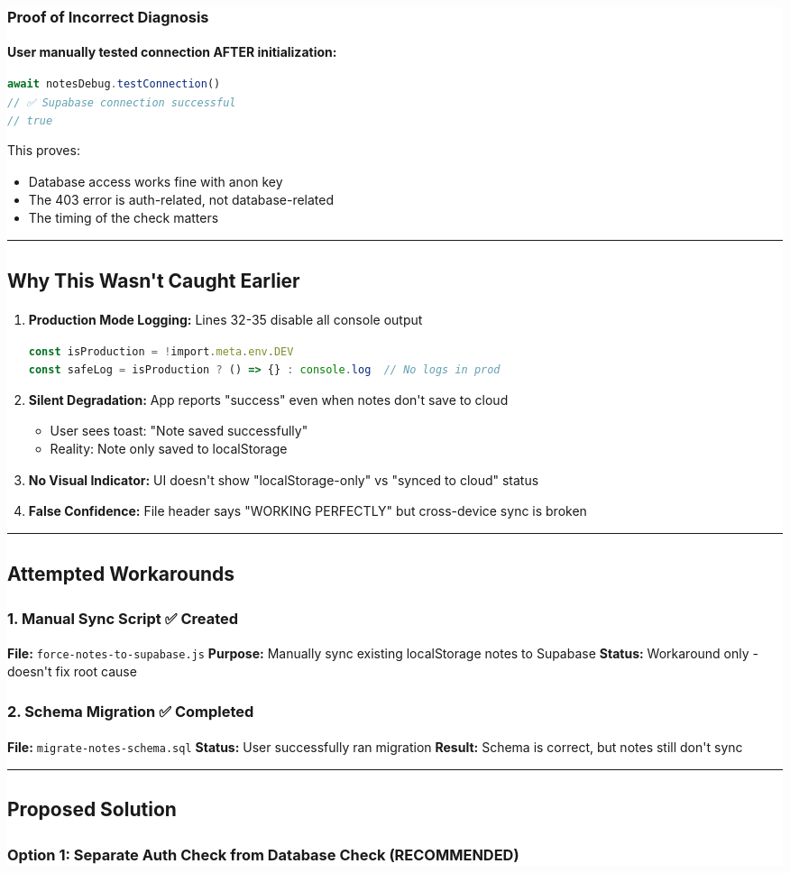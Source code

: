 ### Proof of Incorrect Diagnosis

**User manually tested connection AFTER initialization:**

```javascript
await notesDebug.testConnection()
// ✅ Supabase connection successful
// true
```

This proves:
- Database access works fine with anon key
- The 403 error is auth-related, not database-related
- The timing of the check matters

---

## Why This Wasn't Caught Earlier

1. **Production Mode Logging:** Lines 32-35 disable all console output
   ```typescript
   const isProduction = !import.meta.env.DEV
   const safeLog = isProduction ? () => {} : console.log  // No logs in prod
   ```

2. **Silent Degradation:** App reports "success" even when notes don't save to cloud
   - User sees toast: "Note saved successfully"
   - Reality: Note only saved to localStorage

3. **No Visual Indicator:** UI doesn't show "localStorage-only" vs "synced to cloud" status

4. **False Confidence:** File header says "WORKING PERFECTLY" but cross-device sync is broken

---

## Attempted Workarounds

### 1. Manual Sync Script ✅ Created

**File:** `force-notes-to-supabase.js`
**Purpose:** Manually sync existing localStorage notes to Supabase
**Status:** Workaround only - doesn't fix root cause

### 2. Schema Migration ✅ Completed

**File:** `migrate-notes-schema.sql`
**Status:** User successfully ran migration
**Result:** Schema is correct, but notes still don't sync

---

## Proposed Solution

### Option 1: Separate Auth Check from Database Check (RECOMMENDED)
